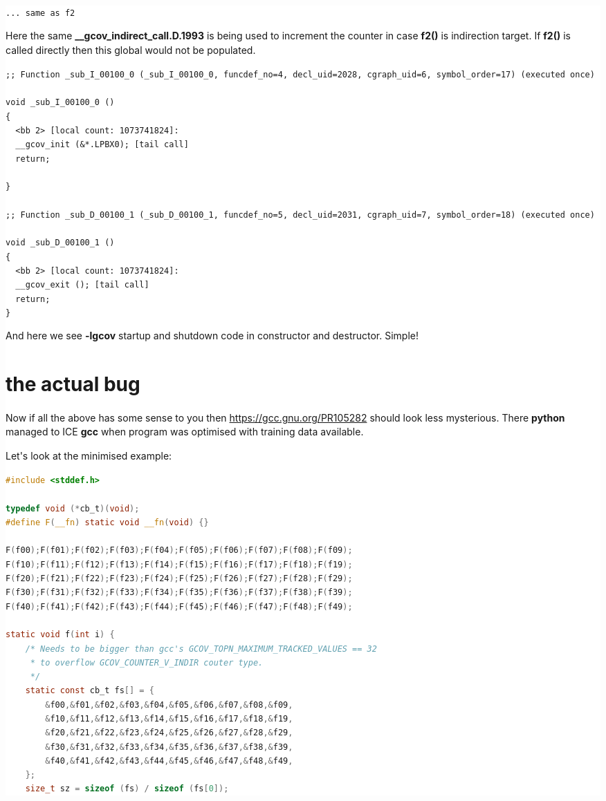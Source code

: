 ```
... same as f2
```

Here the same **\_\_gcov_indirect_call.D.1993** is being used to increment the counter
in case **f2()** is indirection target. If **f2()** is called directly then this
global would not be populated.

```
;; Function _sub_I_00100_0 (_sub_I_00100_0, funcdef_no=4, decl_uid=2028, cgraph_uid=6, symbol_order=17) (executed once)

void _sub_I_00100_0 ()
{
  <bb 2> [local count: 1073741824]:
  __gcov_init (&*.LPBX0); [tail call]
  return;

}

;; Function _sub_D_00100_1 (_sub_D_00100_1, funcdef_no=5, decl_uid=2031, cgraph_uid=7, symbol_order=18) (executed once)

void _sub_D_00100_1 ()
{
  <bb 2> [local count: 1073741824]:
  __gcov_exit (); [tail call]
  return;
}
```

And here we see **-lgcov** startup and shutdown code in constructor and
destructor. Simple!

# the actual bug

Now if all the above has some sense to you then <https://gcc.gnu.org/PR105282>
should look less mysterious. There **python** managed to ICE **gcc** when
program was optimised with training data available.

Let's look at the minimised example:

```c
#include <stddef.h>

typedef void (*cb_t)(void);
#define F(__fn) static void __fn(void) {}

F(f00);F(f01);F(f02);F(f03);F(f04);F(f05);F(f06);F(f07);F(f08);F(f09);
F(f10);F(f11);F(f12);F(f13);F(f14);F(f15);F(f16);F(f17);F(f18);F(f19);
F(f20);F(f21);F(f22);F(f23);F(f24);F(f25);F(f26);F(f27);F(f28);F(f29);
F(f30);F(f31);F(f32);F(f33);F(f34);F(f35);F(f36);F(f37);F(f38);F(f39);
F(f40);F(f41);F(f42);F(f43);F(f44);F(f45);F(f46);F(f47);F(f48);F(f49);

static void f(int i) {
    /* Needs to be bigger than gcc's GCOV_TOPN_MAXIMUM_TRACKED_VALUES == 32
     * to overflow GCOV_COUNTER_V_INDIR couter type.
     */
    static const cb_t fs[] = {
        &f00,&f01,&f02,&f03,&f04,&f05,&f06,&f07,&f08,&f09,
        &f10,&f11,&f12,&f13,&f14,&f15,&f16,&f17,&f18,&f19,
        &f20,&f21,&f22,&f23,&f24,&f25,&f26,&f27,&f28,&f29,
        &f30,&f31,&f32,&f33,&f34,&f35,&f36,&f37,&f38,&f39,
        &f40,&f41,&f42,&f43,&f44,&f45,&f46,&f47,&f48,&f49,
    };
    size_t sz = sizeof (fs) / sizeof (fs[0]);
```